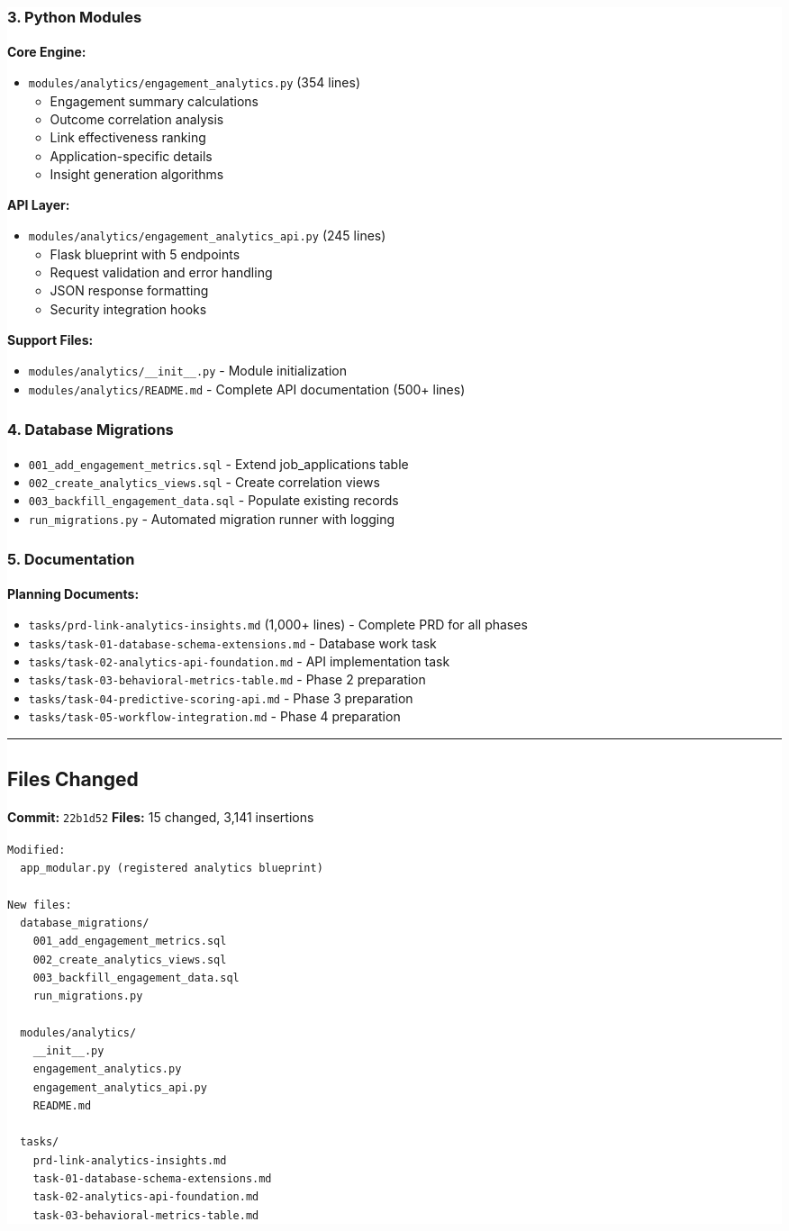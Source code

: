 ### 3. Python Modules
**Core Engine:**
- `modules/analytics/engagement_analytics.py` (354 lines)
  - Engagement summary calculations
  - Outcome correlation analysis
  - Link effectiveness ranking
  - Application-specific details
  - Insight generation algorithms

**API Layer:**
- `modules/analytics/engagement_analytics_api.py` (245 lines)
  - Flask blueprint with 5 endpoints
  - Request validation and error handling
  - JSON response formatting
  - Security integration hooks

**Support Files:**
- `modules/analytics/__init__.py` - Module initialization
- `modules/analytics/README.md` - Complete API documentation (500+ lines)

### 4. Database Migrations
- `001_add_engagement_metrics.sql` - Extend job_applications table
- `002_create_analytics_views.sql` - Create correlation views
- `003_backfill_engagement_data.sql` - Populate existing records
- `run_migrations.py` - Automated migration runner with logging

### 5. Documentation
**Planning Documents:**
- `tasks/prd-link-analytics-insights.md` (1,000+ lines) - Complete PRD for all phases
- `tasks/task-01-database-schema-extensions.md` - Database work task
- `tasks/task-02-analytics-api-foundation.md` - API implementation task
- `tasks/task-03-behavioral-metrics-table.md` - Phase 2 preparation
- `tasks/task-04-predictive-scoring-api.md` - Phase 3 preparation
- `tasks/task-05-workflow-integration.md` - Phase 4 preparation

---

## Files Changed

**Commit:** `22b1d52`
**Files:** 15 changed, 3,141 insertions

```
Modified:
  app_modular.py (registered analytics blueprint)

New files:
  database_migrations/
    001_add_engagement_metrics.sql
    002_create_analytics_views.sql
    003_backfill_engagement_data.sql
    run_migrations.py

  modules/analytics/
    __init__.py
    engagement_analytics.py
    engagement_analytics_api.py
    README.md

  tasks/
    prd-link-analytics-insights.md
    task-01-database-schema-extensions.md
    task-02-analytics-api-foundation.md
    task-03-behavioral-metrics-table.md
```